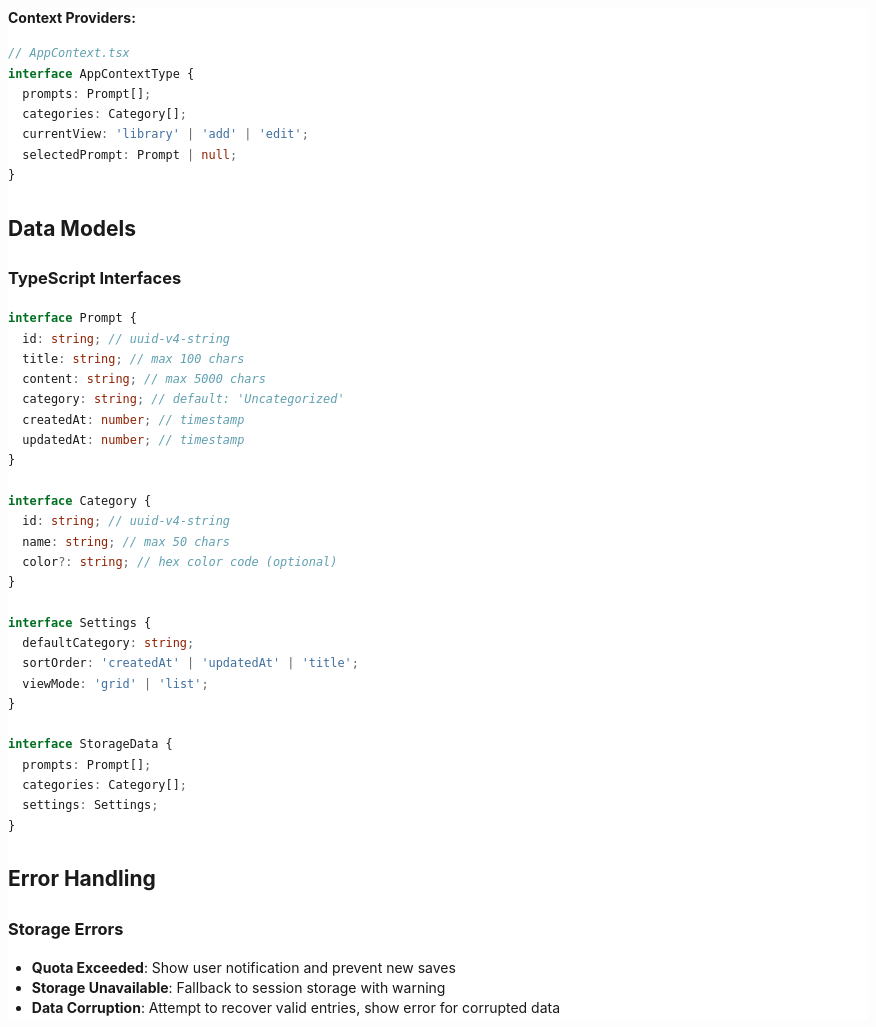 **Context Providers:**
```typescript
// AppContext.tsx
interface AppContextType {
  prompts: Prompt[];
  categories: Category[];
  currentView: 'library' | 'add' | 'edit';
  selectedPrompt: Prompt | null;
}
```

## Data Models

### TypeScript Interfaces

```typescript
interface Prompt {
  id: string; // uuid-v4-string
  title: string; // max 100 chars
  content: string; // max 5000 chars
  category: string; // default: 'Uncategorized'
  createdAt: number; // timestamp
  updatedAt: number; // timestamp
}

interface Category {
  id: string; // uuid-v4-string
  name: string; // max 50 chars
  color?: string; // hex color code (optional)
}

interface Settings {
  defaultCategory: string;
  sortOrder: 'createdAt' | 'updatedAt' | 'title';
  viewMode: 'grid' | 'list';
}

interface StorageData {
  prompts: Prompt[];
  categories: Category[];
  settings: Settings;
}
```

## Error Handling

### Storage Errors
- **Quota Exceeded**: Show user notification and prevent new saves
- **Storage Unavailable**: Fallback to session storage with warning
- **Data Corruption**: Attempt to recover valid entries, show error for corrupted data

